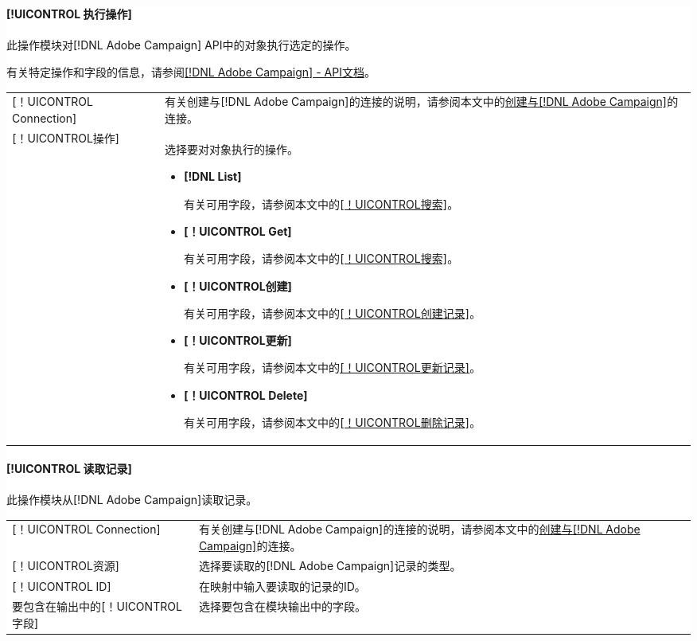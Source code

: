  </tbody> 
</table>


#### [!UICONTROL 执行操作]

此操作模块对[!DNL Adobe Campaign] API中的对象执行选定的操作。

有关特定操作和字段的信息，请参阅[[!DNL Adobe Campaign] - API文档](https://experienceleague.adobe.com/developer/campaign-api/api/p-14.html)。

<table style="table-layout:auto"> 
 <col> 
 <col> 
 <tbody> 
  <tr> 
   <td role="rowheader">[！UICONTROL Connection]</td>
   <td>有关创建与[!DNL Adobe Campaign]的连接的说明，请参阅本文中的<a href="#connect-adobe-campaign-to-adobe-workfront-fusion" class="MCXref xref" >创建与[!DNL Adobe Campaign]</a>的连接。</td> 
  </tr> 
  <tr> 
   <td role="rowheader">[！UICONTROL操作]</td> 
   <td><p>选择要对对象执行的操作。</p>
   <ul>
   <li><p><b>[!DNL List]</b></p><p> 有关可用字段，请参阅本文中的<a href="#search" class="MCXref xref" >[！UICONTROL搜索]</a>。 </p></li>
     <li><p><b>[！UICONTROL Get]</b></p><p> 有关可用字段，请参阅本文中的<a href="#search" class="MCXref xref" >[！UICONTROL搜索]</a>。 </p></li> 
   <li><p><b>[！UICONTROL创建]</b></p><p> 有关可用字段，请参阅本文中的<a href="#create-a-record" class="MCXref xref" >[！UICONTROL创建记录]</a>。 </p></li>
   <li><p><b>[！UICONTROL更新]</b></p><p> 有关可用字段，请参阅本文中的<a href="#update-record" class="MCXref xref" >[！UICONTROL更新记录]</a>。 </p></li>
   <li><p><b>[！UICONTROL Delete]</b></p><p> 有关可用字段，请参阅本文中的<a href="#delete-record" class="MCXref xref" >[！UICONTROL删除记录]</a>。 </p></li>
   </ul>
   </td>
</tr> 
 </tbody> 
</table>

#### [!UICONTROL 读取记录]

此操作模块从[!DNL Adobe Campaign]读取记录。

<table style="table-layout:auto"> 
 <col> 
 <col> 
 <tbody> 
  <tr> 
   <td role="rowheader">[！UICONTROL Connection]</td>
   <td>有关创建与[!DNL Adobe Campaign]的连接的说明，请参阅本文中的<a href="#connect-adobe-campaign-to-adobe-workfront-fusion" class="MCXref xref" >创建与[!DNL Adobe Campaign]</a>的连接。</td> 
  </tr> 
  <tr> 
   <td role="rowheader">[！UICONTROL资源]</td> 
   <td>选择要读取的[!DNL Adobe Campaign]记录的类型。</td> 
  </tr> 
    <tr> 
   <td role="rowheader">[！UICONTROL ID] </td> 
   <td>在映射中输入要读取的记录的ID。</td> 
  </tr> 
 <tr> 
   <td role="rowheader">要包含在输出中的[！UICONTROL字段] </td> 
   <td>选择要包含在模块输出中的字段。</td> 
  </tr> 
  <tr> 